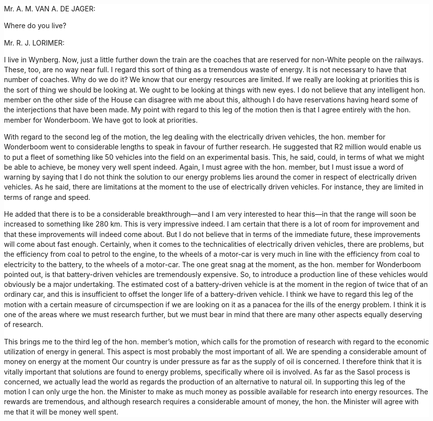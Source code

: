 <from>Mr. <person refersTo="hansard_za">A. M. VAN A. DE JAGER</person>:</from>

<p>Where do you live?</p>

</speech>

<speech by="#lorimer">

<from>Mr. <person refersTo="hansard_za">R. J. LORIMER</person>:</from>

<p>I live in Wynberg. Now, just a little further down the train are the coaches that are reserved for non-White people on the railways. These, too, are no way near full. I regard this sort of thing as a tremendous waste of energy. It is not necessary to have that number of coaches. Why do we do it? We know that our energy resources are limited. If we really are looking at priorities this is the sort of thing we should be looking at. We ought to be looking at things with new eyes. I do not believe that any intelligent hon. member on the other side of the House can disagree with me about this, although I do have reservations having heard some of the interjections that have been made. My point with regard to this leg of the motion then is that I agree entirely with the hon. member for Wonderboom. We have got to look at priorities.</p>

<p>With regard to the second leg of the motion, the leg dealing with the electrically driven vehicles, the hon. member for Wonderboom went to considerable lengths to speak in favour of further research. He suggested that R2 million would enable us to put a fleet of something like 50 vehicles into <span class="col_1665-1666" refersTo="page_0854"/>the field on an experimental basis. This, he said, could, in terms of what we might be able to achieve, be money very well spent indeed. Again, I must agree with the hon. member, but I must issue a word of warning by saying that I do not think the solution to our energy problems lies around the comer in respect of electrically driven vehicles. As he said, there are limitations at the moment to the use of electrically driven vehicles. For instance, they are limited in terms of range and speed.</p>

<p>He added that there is to be a considerable breakthrough&#x2014;and I am very interested to hear this&#x2014;in that the range will soon be increased to something like 280 km. This is very impressive indeed. I am certain that there is a lot of room for improvement and that these improvements will indeed come about. But I do not believe that in terms of the immediate future, these improvements will come about fast enough. Certainly, when it comes to the technicalities of electrically driven vehicles, there are problems, but the efficiency from coal to petrol to the engine, to the wheels of a motor-car is very much in line with the efficiency from coal to electricity to the battery, to the wheels of a motor-car. The one great snag at the moment, as the hon. member for Wonderboom pointed out, is that battery-driven vehicles are tremendously expensive. So, to introduce a production line of these vehicles would obviously be a major undertaking. The estimated cost of a battery-driven vehicle is at the moment in the region of twice that of an ordinary car, and this is insufficient to offset the longer life of a battery-driven vehicle. I think we have to regard this leg of the motion with a certain measure of circumspection if we are looking on it as a panacea for the ills of the energy problem. I think it is one of the areas where we must research further, but we must bear in mind that there are many other aspects equally deserving of research.</p>

<p>This brings me to the third leg of the hon. member&#x2019;s motion, which calls for the promotion of research with regard to the economic utilization of energy in general. This aspect is most probably the most important of all. We are spending a considerable amount of money on energy at the moment Our country is under pressure as far as the supply of oil is concerned. I therefore think that it is vitally important that solutions are found to energy problems, specifically where oil is involved. As far as the Sasol process is concerned, we actually lead the world as regards the production of an alternative to natural oil. In supporting this leg of the motion I can only urge the hon. the Minister to make as much money as possible available for research into energy resources. The rewards are tremendous, and although research requires a considerable amount of money, the hon. the Minister will agree with me that it will be money well spent.</p>
